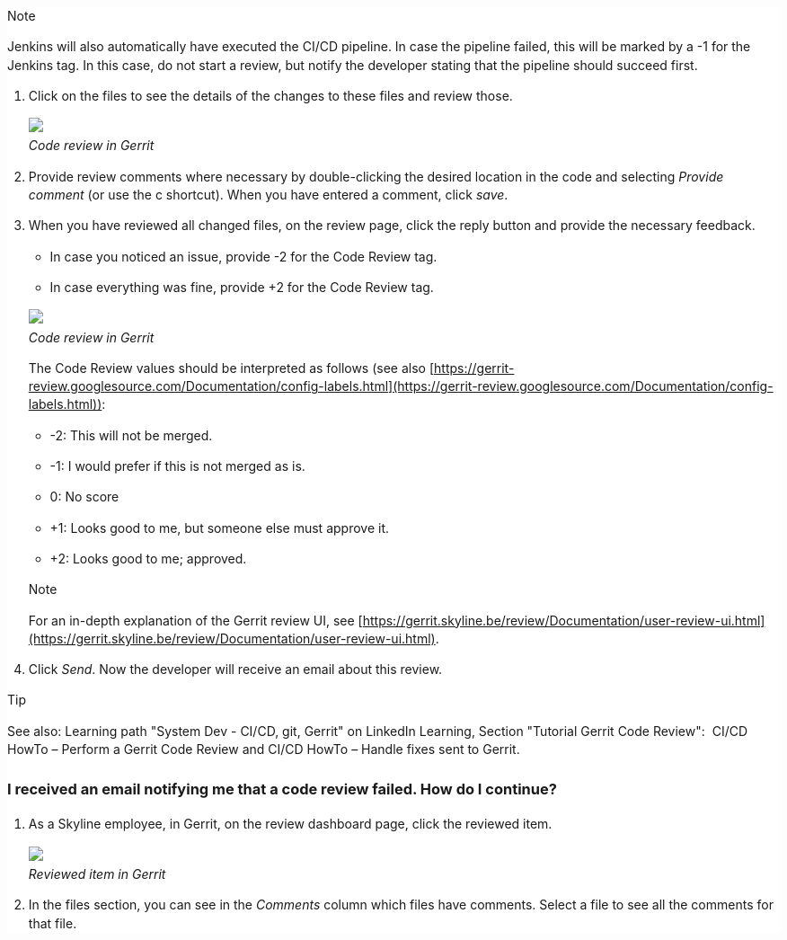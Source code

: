    > [!NOTE]
   > Jenkins will also automatically have executed the CI/CD pipeline. In case the pipeline failed, this will be marked by a -1 for the Jenkins tag. In this case, do not start a review, but notify the developer stating that the pipeline should succeed first.

1. Click on the files to see the details of the changes to these files and review those.

   ![](~/develop/images/GerritCodeReview.png)<br>
   *Code review in Gerrit*

1. Provide review comments where necessary by double-clicking the desired location in the code and selecting *Provide comment* (or use the c shortcut). When you have entered a comment, click *save*.

1. When you have reviewed all changed files, on the review page, click the reply button and provide the necessary feedback.

   - In case you noticed an issue, provide -2 for the Code Review tag.

   - In case everything was fine, provide +2 for the Code Review tag.

   ![](~/develop/images/GerritCodeReviewReply.png)<br>
   *Code review in Gerrit*

   The Code Review values should be interpreted as follows (see also [https://gerrit-review.googlesource.com/Documentation/config-labels.html](https://gerrit-review.googlesource.com/Documentation/config-labels.html)):

   - -2: This will not be merged.

   - -1: I would prefer if this is not merged as is.

   - 0: No score

   - +1: Looks good to me, but someone else must approve it.

   - +2: Looks good to me; approved.

   > [!NOTE]
   > For an in-depth explanation of the Gerrit review UI, see [https://gerrit.skyline.be/review/Documentation/user-review-ui.html](https://gerrit.skyline.be/review/Documentation/user-review-ui.html).

1. Click *Send*. Now the developer will receive an email about this review.

> [!TIP]
> See also: Learning path "System Dev - CI/CD, git, Gerrit" on LinkedIn Learning, Section "Tutorial Gerrit Code Review":  CI/CD HowTo – Perform a Gerrit Code Review and CI/CD HowTo – Handle fixes sent to Gerrit.

### I received an email notifying me that a code review failed. How do I continue?

1. As a Skyline employee, in Gerrit, on the review dashboard page, click the reviewed item.

   ![](~/develop/images/GerritReviewedItem.png)<br>
   *Reviewed item in Gerrit*

1. In the files section, you can see in the *Comments* column which files have comments. Select a file to see all the comments for that file.
